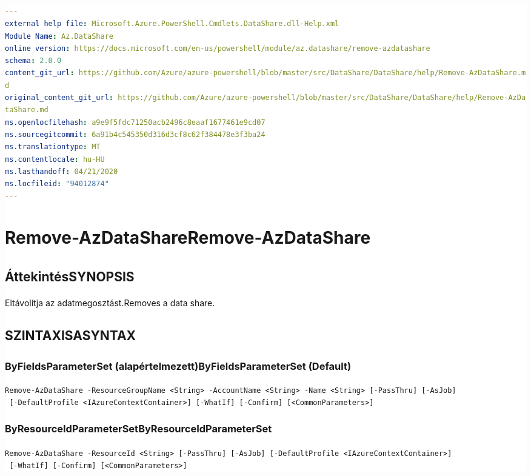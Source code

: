 ```yaml
---
external help file: Microsoft.Azure.PowerShell.Cmdlets.DataShare.dll-Help.xml
Module Name: Az.DataShare
online version: https://docs.microsoft.com/en-us/powershell/module/az.datashare/remove-azdatashare
schema: 2.0.0
content_git_url: https://github.com/Azure/azure-powershell/blob/master/src/DataShare/DataShare/help/Remove-AzDataShare.md
original_content_git_url: https://github.com/Azure/azure-powershell/blob/master/src/DataShare/DataShare/help/Remove-AzDataShare.md
ms.openlocfilehash: a9e9f5fdc71250acb2496c8eaaf1677461e9cd07
ms.sourcegitcommit: 6a91b4c545350d316d3cf8c62f384478e3f3ba24
ms.translationtype: MT
ms.contentlocale: hu-HU
ms.lasthandoff: 04/21/2020
ms.locfileid: "94012874"
---
```

# <span data-ttu-id="4b7d4-101">Remove-AzDataShare</span><span class="sxs-lookup"><span data-stu-id="4b7d4-101">Remove-AzDataShare</span></span>

## <span data-ttu-id="4b7d4-102">Áttekintés</span><span class="sxs-lookup"><span data-stu-id="4b7d4-102">SYNOPSIS</span></span>
<span data-ttu-id="4b7d4-103">Eltávolítja az adatmegosztást.</span><span class="sxs-lookup"><span data-stu-id="4b7d4-103">Removes a data share.</span></span>

## <span data-ttu-id="4b7d4-104">SZINTAXISA</span><span class="sxs-lookup"><span data-stu-id="4b7d4-104">SYNTAX</span></span>

### <span data-ttu-id="4b7d4-105">ByFieldsParameterSet (alapértelmezett)</span><span class="sxs-lookup"><span data-stu-id="4b7d4-105">ByFieldsParameterSet (Default)</span></span>
```
Remove-AzDataShare -ResourceGroupName <String> -AccountName <String> -Name <String> [-PassThru] [-AsJob]
 [-DefaultProfile <IAzureContextContainer>] [-WhatIf] [-Confirm] [<CommonParameters>]
```

### <span data-ttu-id="4b7d4-106">ByResourceIdParameterSet</span><span class="sxs-lookup"><span data-stu-id="4b7d4-106">ByResourceIdParameterSet</span></span>
```
Remove-AzDataShare -ResourceId <String> [-PassThru] [-AsJob] [-DefaultProfile <IAzureContextContainer>]
 [-WhatIf] [-Confirm] [<CommonParameters>]
```
